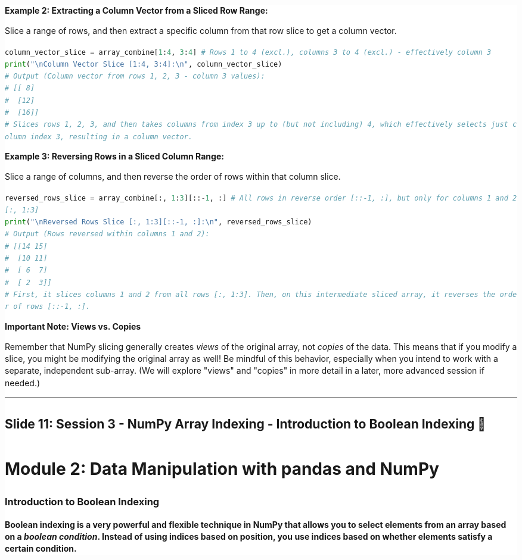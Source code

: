 **Example 2: Extracting a Column Vector from a Sliced Row Range:**

Slice a range of rows, and then extract a specific column from that row slice to get a column vector.

```python
column_vector_slice = array_combine[1:4, 3:4] # Rows 1 to 4 (excl.), columns 3 to 4 (excl.) - effectively column 3
print("\nColumn Vector Slice [1:4, 3:4]:\n", column_vector_slice)
# Output (Column vector from rows 1, 2, 3 - column 3 values):
# [[ 8]
#  [12]
#  [16]]
# Slices rows 1, 2, 3, and then takes columns from index 3 up to (but not including) 4, which effectively selects just column index 3, resulting in a column vector.
```

**Example 3: Reversing Rows in a Sliced Column Range:**

Slice a range of columns, and then reverse the order of rows within that column slice.

```python
reversed_rows_slice = array_combine[:, 1:3][::-1, :] # All rows in reverse order [::-1, :], but only for columns 1 and 2 [:, 1:3]
print("\nReversed Rows Slice [:, 1:3][::-1, :]:\n", reversed_rows_slice)
# Output (Rows reversed within columns 1 and 2):
# [[14 15]
#  [10 11]
#  [ 6  7]
#  [ 2  3]]
# First, it slices columns 1 and 2 from all rows [:, 1:3]. Then, on this intermediate sliced array, it reverses the order of rows [::-1, :].
```

**Important Note: Views vs. Copies**

Remember that NumPy slicing generally creates *views* of the original array, not *copies* of the data. This means that if you modify a slice, you might be modifying the original array as well! Be mindful of this behavior, especially when you intend to work with a separate, independent sub-array. (We will explore "views" and "copies" in more detail in a later, more advanced session if needed.)

---

## Slide 11: Session 3 - NumPy Array Indexing - Introduction to Boolean Indexing 🚦

# Module 2: Data Manipulation with pandas and NumPy

### Introduction to Boolean Indexing

**Boolean indexing is a very powerful and flexible technique in NumPy that allows you to select elements from an array based on a *boolean condition*. Instead of using indices based on position, you use indices based on whether elements satisfy a certain condition.**
